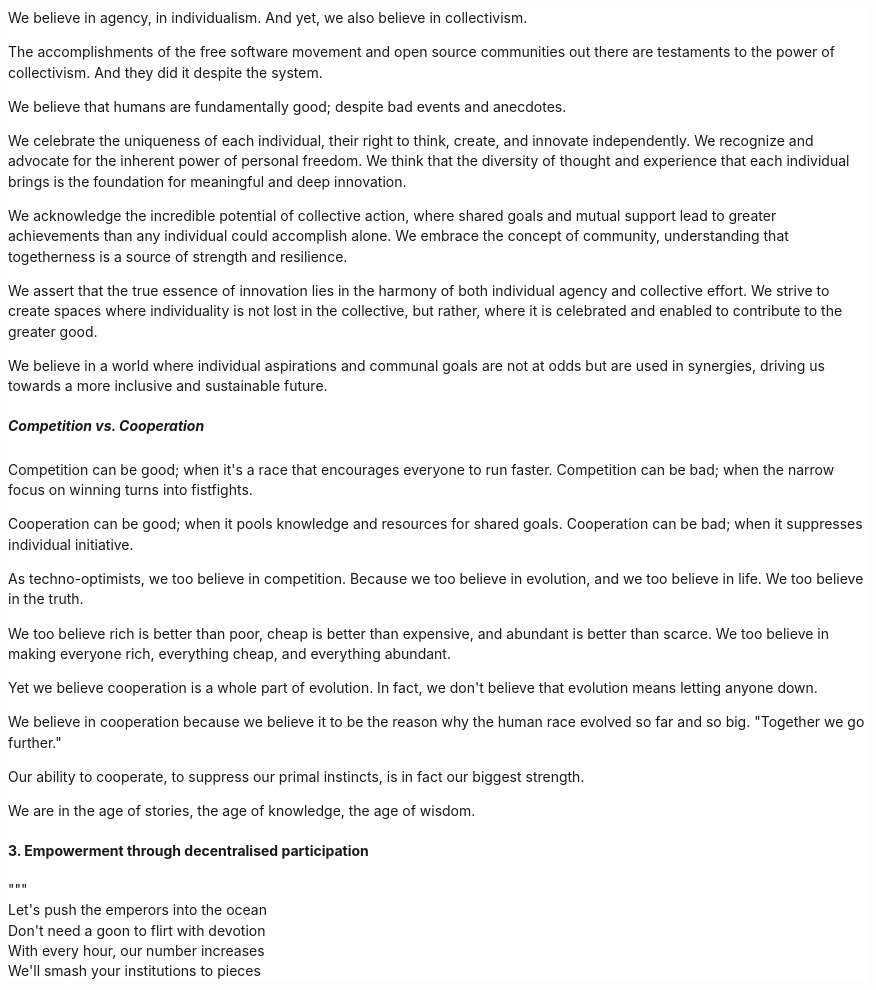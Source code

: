 We believe in agency, in individualism. And yet, we also believe in collectivism.

The accomplishments of the free software movement and open source communities out there are testaments to the power of collectivism. And they did it despite the system.

We believe that humans are fundamentally good; despite bad events and anecdotes.

We celebrate the uniqueness of each individual, their right to think, create, and innovate independently.
We recognize and advocate for the inherent power of personal freedom.
We think that the diversity of thought and experience that each individual brings is the foundation for meaningful and deep innovation.

We acknowledge the incredible potential of collective action, where shared goals and mutual support lead to greater achievements than any individual could accomplish alone.
We embrace the concept of community, understanding that togetherness is a source of strength and resilience.

We assert that the true essence of innovation lies in the harmony of both individual agency and collective effort.
We strive to create spaces where individuality is not lost in the collective, but rather, where it is celebrated and enabled to contribute to the greater good.

We believe in a world where individual aspirations and communal goals are not at odds but are used in synergies, driving us towards a more inclusive and sustainable future.

##### Competition vs. Cooperation

Competition can be good; when it's a race that encourages everyone to run faster.
Competition can be bad; when the narrow focus on winning turns into fistfights.

Cooperation can be good; when it pools knowledge and resources for shared goals.
Cooperation can be bad; when it suppresses individual initiative.

As techno-optimists, we too believe in competition.
Because we too believe in evolution, and we too believe in life.
We too believe in the truth.

We too believe rich is better than poor, cheap is better than expensive, and abundant is better than scarce. We too believe in making everyone rich, everything cheap, and everything abundant.

Yet we believe cooperation is a whole part of evolution.
In fact, we don't believe that evolution means letting anyone down.

We believe in cooperation because we believe it to be the reason why the human race evolved so far and so big. "Together we go further."

Our ability to cooperate, to suppress our primal instincts, is in fact our biggest strength.

We are in the age of stories, the age of knowledge, the age of wisdom.

#### 3. Empowerment through decentralised participation

"""     
Let's push the emperors into the ocean    
Don't need a goon to flirt with devotion    
With every hour, our number increases    
We'll smash your institutions to pieces    
